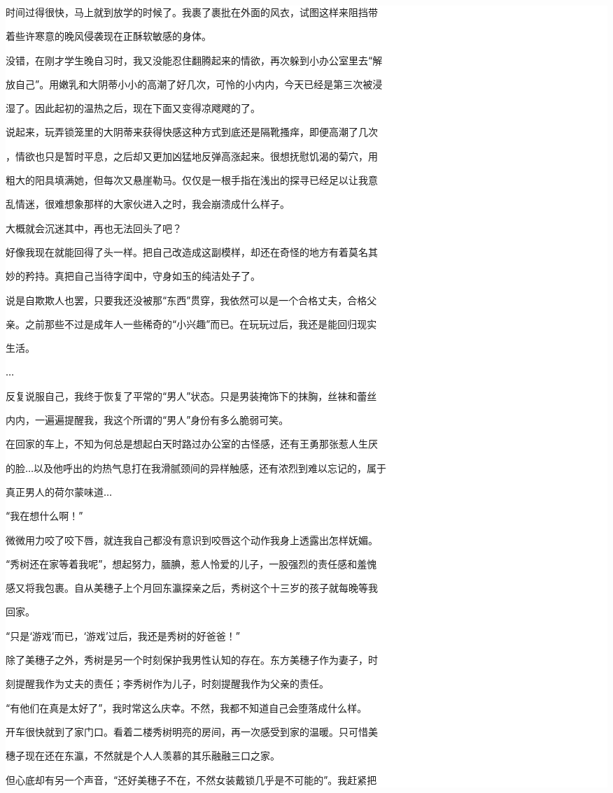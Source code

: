 时间过得很快，马上就到放学的时候了。我裹了裹批在外面的风衣，试图这样来阻挡带

着些许寒意的晚风侵袭现在正酥软敏感的身体。

没错，在刚才学生晚自习时，我又没能忍住翻腾起来的情欲，再次躲到小办公室里去“解

放自己”。用嫩乳和大阴蒂小小的高潮了好几次，可怜的小内内，今天已经是第三次被浸

湿了。因此起初的温热之后，现在下面又变得凉飕飕的了。

说起来，玩弄锁笼里的大阴蒂来获得快感这种方式到底还是隔靴搔痒，即便高潮了几次

，情欲也只是暂时平息，之后却又更加凶猛地反弹高涨起来。很想抚慰饥渴的菊穴，用

粗大的阳具填满她，但每次又悬崖勒马。仅仅是一根手指在浅出的探寻已经足以让我意

乱情迷，很难想象那样的大家伙进入之时，我会崩溃成什么样子。

大概就会沉迷其中，再也无法回头了吧？

好像我现在就能回得了头一样。把自己改造成这副模样，却还在奇怪的地方有着莫名其

妙的矜持。真把自己当待字闺中，守身如玉的纯洁处子了。

说是自欺欺人也罢，只要我还没被那“东西”贯穿，我依然可以是一个合格丈夫，合格父

亲。之前那些不过是成年人一些稀奇的“小兴趣”而已。在玩玩过后，我还是能回归现实

生活。

…

反复说服自己，我终于恢复了平常的“男人”状态。只是男装掩饰下的抹胸，丝袜和蕾丝

内内，一遍遍提醒我，我这个所谓的“男人”身份有多么脆弱可笑。

在回家的车上，不知为何总是想起白天时路过办公室的古怪感，还有王勇那张惹人生厌

的脸…以及他呼出的灼热气息打在我滑腻颈间的异样触感，还有浓烈到难以忘记的，属于

真正男人的荷尔蒙味道…

“我在想什么啊！”

微微用力咬了咬下唇，就连我自己都没有意识到咬唇这个动作我身上透露出怎样妩媚。

“秀树还在家等着我呢”，想起努力，腼腆，惹人怜爱的儿子，一股强烈的责任感和羞愧

感又将我包裹。自从美穗子上个月回东瀛探亲之后，秀树这个十三岁的孩子就每晚等我

回家。

“只是‘游戏’而已，‘游戏’过后，我还是秀树的好爸爸！”

除了美穗子之外，秀树是另一个时刻保护我男性认知的存在。东方美穗子作为妻子，时

刻提醒我作为丈夫的责任；李秀树作为儿子，时刻提醒我作为父亲的责任。

“有他们在真是太好了”，我时常这么庆幸。不然，我都不知道自己会堕落成什么样。

开车很快就到了家门口。看着二楼秀树明亮的房间，再一次感受到家的温暖。只可惜美

穗子现在还在东瀛，不然就是个人人羡慕的其乐融融三口之家。

但心底却有另一个声音，“还好美穗子不在，不然女装戴锁几乎是不可能的”。我赶紧把

